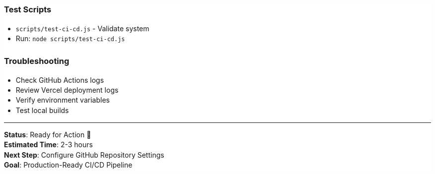 ### **Test Scripts**
- `scripts/test-ci-cd.js` - Validate system
- Run: `node scripts/test-ci-cd.js`

### **Troubleshooting**
- Check GitHub Actions logs
- Review Vercel deployment logs
- Verify environment variables
- Test local builds

---

**Status**: Ready for Action 🚀  
**Estimated Time**: 2-3 hours  
**Next Step**: Configure GitHub Repository Settings  
**Goal**: Production-Ready CI/CD Pipeline
